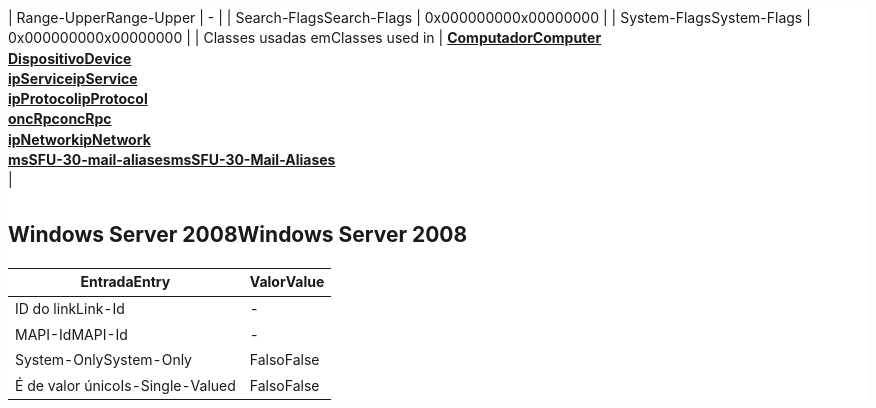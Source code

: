 | <span data-ttu-id="3aefb-143">Range-Upper</span><span class="sxs-lookup"><span data-stu-id="3aefb-143">Range-Upper</span></span>            | \-                                                                                                                                                                                                                                                                                                                           |
| <span data-ttu-id="3aefb-144">Search-Flags</span><span class="sxs-lookup"><span data-stu-id="3aefb-144">Search-Flags</span></span>           | <span data-ttu-id="3aefb-145">0x00000000</span><span class="sxs-lookup"><span data-stu-id="3aefb-145">0x00000000</span></span>                                                                                                                                                                                                                                                                                                                   |
| <span data-ttu-id="3aefb-146">System-Flags</span><span class="sxs-lookup"><span data-stu-id="3aefb-146">System-Flags</span></span>           | <span data-ttu-id="3aefb-147">0x00000000</span><span class="sxs-lookup"><span data-stu-id="3aefb-147">0x00000000</span></span>                                                                                                                                                                                                                                                                                                                   |
| <span data-ttu-id="3aefb-148">Classes usadas em</span><span class="sxs-lookup"><span data-stu-id="3aefb-148">Classes used in</span></span>        | [<span data-ttu-id="3aefb-149">**Computador**</span><span class="sxs-lookup"><span data-stu-id="3aefb-149">**Computer**</span></span>](c-computer.md)<br/> [<span data-ttu-id="3aefb-150">**Dispositivo**</span><span class="sxs-lookup"><span data-stu-id="3aefb-150">**Device**</span></span>](c-device.md)<br/> [<span data-ttu-id="3aefb-151">**ipService**</span><span class="sxs-lookup"><span data-stu-id="3aefb-151">**ipService**</span></span>](c-ipservice.md)<br/> [<span data-ttu-id="3aefb-152">**ipProtocol**</span><span class="sxs-lookup"><span data-stu-id="3aefb-152">**ipProtocol**</span></span>](c-ipprotocol.md)<br/> [<span data-ttu-id="3aefb-153">**oncRpc**</span><span class="sxs-lookup"><span data-stu-id="3aefb-153">**oncRpc**</span></span>](c-oncrpc.md)<br/> [<span data-ttu-id="3aefb-154">**ipNetwork**</span><span class="sxs-lookup"><span data-stu-id="3aefb-154">**ipNetwork**</span></span>](c-ipnetwork.md)<br/> [<span data-ttu-id="3aefb-155">**msSFU-30-mail-aliases**</span><span class="sxs-lookup"><span data-stu-id="3aefb-155">**msSFU-30-Mail-Aliases**</span></span>](c-mssfu30mailaliases.md)<br/> |



## <a name="windows-server-2008"></a><span data-ttu-id="3aefb-156">Windows Server 2008</span><span class="sxs-lookup"><span data-stu-id="3aefb-156">Windows Server 2008</span></span>



| <span data-ttu-id="3aefb-157">Entrada</span><span class="sxs-lookup"><span data-stu-id="3aefb-157">Entry</span></span> | <span data-ttu-id="3aefb-158">Valor</span><span class="sxs-lookup"><span data-stu-id="3aefb-158">Value</span></span> |
|------------------------|------------------------------------------------------------------------------------------------------------------------------------------------------------------------------------------------------------------------------------------------------------------------------------------------------------------------------|
| <span data-ttu-id="3aefb-159">ID do link</span><span class="sxs-lookup"><span data-stu-id="3aefb-159">Link-Id</span></span>                | \-                                                                                                                                                                                                                                                                                                                           |
| <span data-ttu-id="3aefb-160">MAPI-Id</span><span class="sxs-lookup"><span data-stu-id="3aefb-160">MAPI-Id</span></span>                | \-                                                                                                                                                                                                                                                                                                                           |
| <span data-ttu-id="3aefb-161">System-Only</span><span class="sxs-lookup"><span data-stu-id="3aefb-161">System-Only</span></span>            | <span data-ttu-id="3aefb-162">Falso</span><span class="sxs-lookup"><span data-stu-id="3aefb-162">False</span></span>                                                                                                                                                                                                                                                                                                                        |
| <span data-ttu-id="3aefb-163">É de valor único</span><span class="sxs-lookup"><span data-stu-id="3aefb-163">Is-Single-Valued</span></span>       | <span data-ttu-id="3aefb-164">Falso</span><span class="sxs-lookup"><span data-stu-id="3aefb-164">False</span></span>                                                                                                                                                                                                                                                                                                                        |